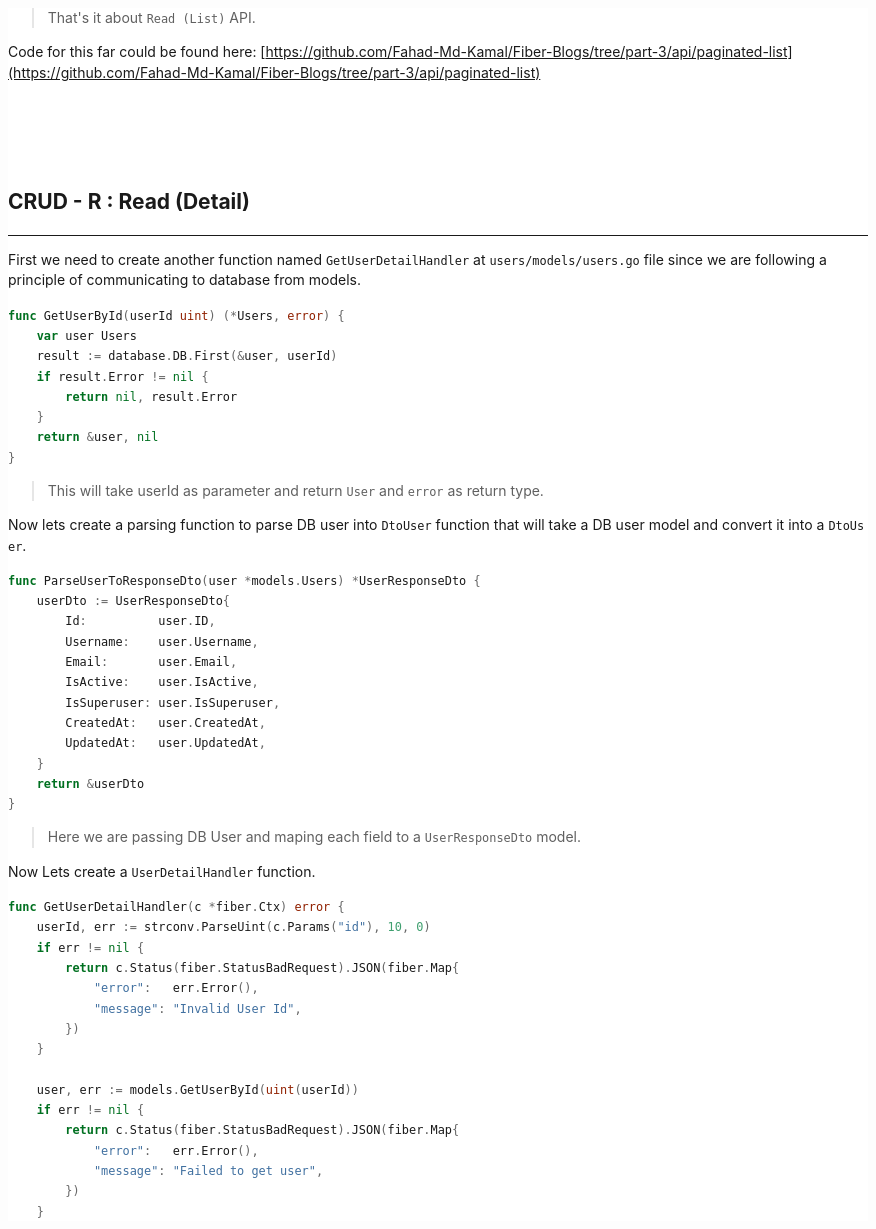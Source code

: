 > That's it about `Read (List)` API.

Code for this far could be found here:
[https://github.com/Fahad-Md-Kamal/Fiber-Blogs/tree/part-3/api/paginated-list](https://github.com/Fahad-Md-Kamal/Fiber-Blogs/tree/part-3/api/paginated-list)

<br>
<br>
<br>

## CRUD - R : Read (Detail)
---

First we need to create another function named `GetUserDetailHandler` at `users/models/users.go` file since we are following a principle of communicating to database from models.

```go
func GetUserById(userId uint) (*Users, error) {
	var user Users
	result := database.DB.First(&user, userId)
	if result.Error != nil {
		return nil, result.Error
	}
	return &user, nil
}
```

> This will take userId as parameter and return `User` and `error` as return type.

Now lets create a parsing function to parse DB user into `DtoUser` function that will take a DB user model and convert it into a `DtoUser`.

```go
func ParseUserToResponseDto(user *models.Users) *UserResponseDto {
	userDto := UserResponseDto{
		Id:          user.ID,
		Username:    user.Username,
		Email:       user.Email,
		IsActive:    user.IsActive,
		IsSuperuser: user.IsSuperuser,
		CreatedAt:   user.CreatedAt,
		UpdatedAt:   user.UpdatedAt,
	}
	return &userDto
}
```

> Here we are passing DB User and maping each field to a `UserResponseDto` model.

Now Lets create a `UserDetailHandler` function.

```go
func GetUserDetailHandler(c *fiber.Ctx) error {
	userId, err := strconv.ParseUint(c.Params("id"), 10, 0)
	if err != nil {
		return c.Status(fiber.StatusBadRequest).JSON(fiber.Map{
			"error":   err.Error(),
			"message": "Invalid User Id",
		})
	}

	user, err := models.GetUserById(uint(userId))
	if err != nil {
		return c.Status(fiber.StatusBadRequest).JSON(fiber.Map{
			"error":   err.Error(),
			"message": "Failed to get user",
		})
	}
```